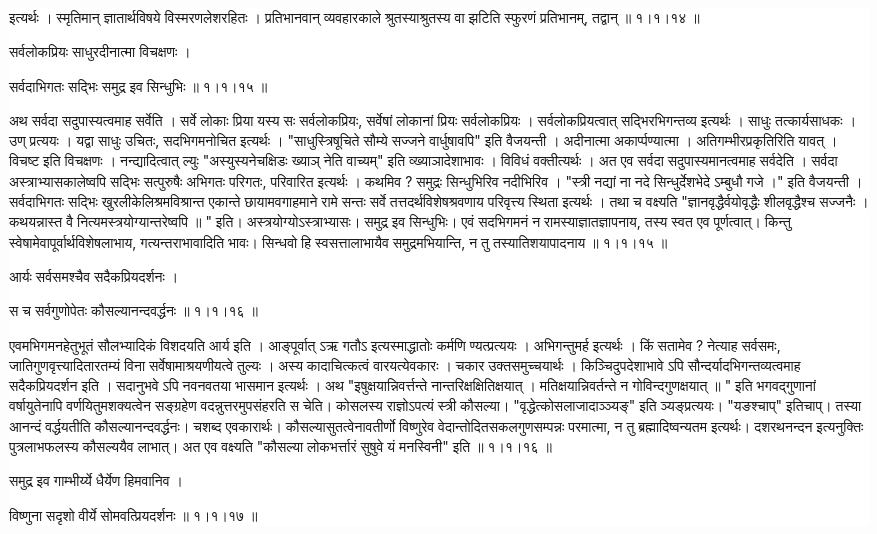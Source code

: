 इत्यर्थः । स्मृतिमान् ज्ञातार्थविषये विस्मरणलेशरहितः । प्रतिभानवान्
व्यवहारकाले श्रुतस्याश्रुतस्य वा झटिति स्फुरणं प्रतिभानम्, तद्वान्  ॥ 
१।१।१४  ॥   

  

सर्वलोकप्रियः साधुरदीनात्मा विचक्षणः ।  

सर्वदाभिगतः सद्भिः समुद्र इव सिन्धुभिः  ॥  १।१।१५  ॥   

अथ सर्वदा सदुपास्यत्वमाह सर्वेति । सर्वे लोकाः प्रिया यस्य सः
सर्वलोकप्रियः, सर्वेषां लोकानां प्रियः सर्वलोकप्रियः ।
सर्वलोकप्रियत्वात् सद्भिरभिगन्तव्य इत्यर्थः । साधुः तत्कार्यसाधकः । उण्
प्रत्ययः । यद्वा साधुः उचितः, सदभिगमनोचित इत्यर्थः । "साधुस्त्रिषूचिते
सौम्ये सज्जने वार्धुषावपि" इति वैजयन्ती । अदीनात्मा अकार्प्पण्यात्मा ।
अतिगम्भीरप्रकृतिरिति यावत् । विचष्ट इति विचक्षणः । नन्द्यादित्वात् ल्युः
"अस्युस्यनेचक्षिडः ख्याञ् नेति वाच्यम्" इति व्ख्याञादेशाभावः । विविधं
वक्तीत्यर्थः । अत एव सर्वदा सदुपास्यमानत्वमाह सर्वदेति । सर्वदा
अस्त्राभ्यासकालेष्वपि सद्भिः सत्पुरुषैः अभिगतः परिगतः, परिवारित इत्यर्थः
। कथमिव ? समुद्रः सिन्धुभिरिव नदीभिरिव । "स्त्री नद्यां ना नदे
सिन्धुर्देशभेदे ऽम्बुधौ गजे ।" इति वैजयन्ती । सर्वदाभिगतः सद्भिः
खुरलीकेलिश्रमविश्रान्त एकान्ते छायामवगाहमाने रामे सन्तः सर्वे
तत्तदर्थविशेषश्रवणाय परिवृत्त्य स्थिता इत्यर्थः । तथा च वक्ष्यति
"ज्ञानवृद्धैर्वयोवृद्धैः शीलवृद्धैश्च सज्जनैः । कथयन्नास्त वै
नित्यमस्त्रयोग्यान्तरेष्वपि  ॥ " इति। अस्त्रयोग्योऽस्त्राभ्यासः। समुद्र
इव सिन्धुभिः। एवं सदभिगमनं न रामस्याज्ञातज्ञापनाय, तस्य स्वत एव
पूर्णत्वात्। किन्तु स्वेषामेवापूर्वार्थविशेषलाभाय, गत्यन्तराभावादिति
भावः। सिन्धवो हि स्वसत्तालाभायैव समुद्रमभियान्ति, न तु तस्यातिशयापादनाय
 ॥  १।१।१५  ॥   

  

आर्यः सर्वसमश्चैव सदैकप्रियदर्शनः ।  

स च सर्वगुणोपेतः कौसल्यानन्दवर्द्धनः  ॥  १।१।१६  ॥   

एवमभिगमनहेतुभूतं सौलभ्यादिकं विशदयति आर्य इति । आङ्पूर्वात् ऽऋ गतौऽ
इत्यस्माद्धातोः कर्मणि ण्यत्प्रत्ययः । अभिगन्तुमर्ह इत्यर्थः । किं
सतामेव ? नेत्याह सर्वसमः, जातिगुणवृत्त्यादितारतम्यं विना
सर्वेषामाश्रयणीयत्वे तुल्यः । अस्य कादाचित्कत्वं वारयत्येवकारः । चकार
उक्तसमुच्चयार्थः । किञ्चिदुपदेशाभावे ऽपि सौन्दर्यादभिगन्तव्यत्वमाह
सदैकप्रियदर्शन इति । सदानुभवे ऽपि नवनवतया भासमान इत्यर्थः । अथ
"इषुक्षयान्निवर्त्तन्ते नान्तरिक्षक्षितिक्षयात् । मतिक्षयान्निवर्तन्ते न
गोविन्दगुणक्षयात्  ॥ " इति भगवद्गुणानां वर्षायुतेनापि वर्णयितुमशक्यत्वेन
सङ्ग्रहेण वदन्नुत्तरमुपसंहरति स चेति। कोसलस्य राज्ञोऽपत्यं स्त्री
कौसल्या। "वृद्धेत्कोसलाजादाञ्ञ्यङ्" इति ञ्यङ्प्रत्ययः। "यङश्चाप्"
इतिचाप्। तस्या आनन्दं वर्द्धयतीति कौसल्यानन्दवर्द्धनः। चशब्द एवकारार्थः।
कौसल्यासुतत्वेनावतीर्णो विष्णुरेव वेदान्तोदितसकलगुणसम्पन्नः परमात्मा, न
तु ब्रह्मादिष्वन्यतम इत्यर्थः। दशरथनन्दन इत्यनुक्तिः पुत्रलाभफलस्य
कौसल्ययैव लाभात्। अत एव वक्ष्यति "कौसल्या लोकभर्त्तारं सुषुवे यं
मनस्विनी" इति  ॥  १।१।१६  ॥   

  

समुद्र इव गाम्भीर्य्ये धैर्येण हिमवानिव ।  

विष्णुना सदृशो वीर्ये सोमवत्प्रियदर्शनः  ॥  १।१।१७  ॥   
